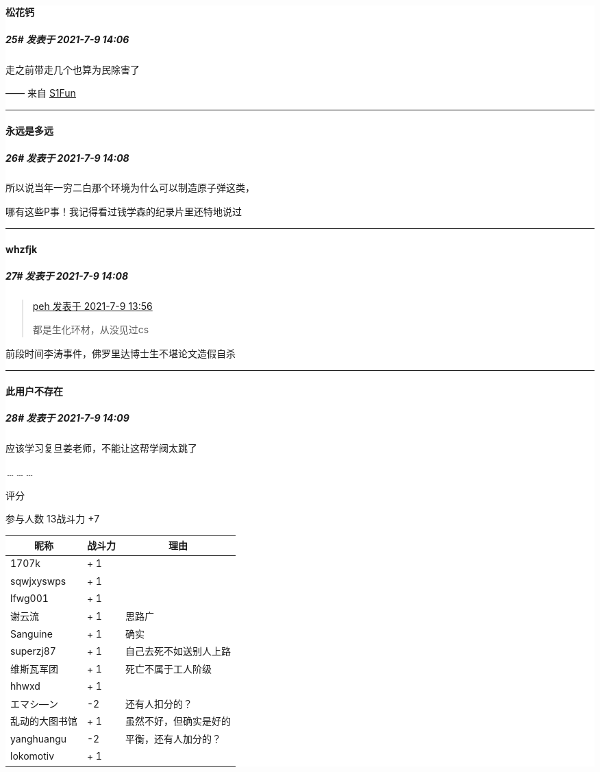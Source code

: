 ####  松花钙  
##### 25#       发表于 2021-7-9 14:06


走之前带走几个也算为民除害了

—— 来自 [S1Fun](https://s1fun.koalcat.com)


*****

####  永远是多远  
##### 26#       发表于 2021-7-9 14:08


所以说当年一穷二白那个环境为什么可以制造原子弹这类，


哪有这些P事！我记得看过钱学森的纪录片里还特地说过


*****

####  whzfjk  
##### 27#       发表于 2021-7-9 14:08


<blockquote><a href="httphttps://bbs.saraba1st.com/2b/forum.php?mod=redirect&amp;goto=findpost&amp;pid=51897436&amp;ptid=2014528" target="_blank">peh 发表于 2021-7-9 13:56</a>

都是生化环材，从没见过cs</blockquote>
前段时间李涛事件，佛罗里达博士生不堪论文造假自杀


*****

####  此用户不存在  
##### 28#       发表于 2021-7-9 14:09


应该学习复旦姜老师，不能让这帮学阀太跳了


﹍﹍﹍

评分


 参与人数 13战斗力 +7

|昵称|战斗力|理由|
|----|---|---|
| 1707k| + 1||
| sqwjxyswps| + 1||
| lfwg001| + 1||
| 谢云流| + 1|思路广|
| Sanguine| + 1|确实|
| superzj87| + 1|自己去死不如送别人上路|
| 维斯瓦军团| + 1|死亡不属于工人阶级|
| hhwxd| + 1||
| エマシ—ン|-2|还有人扣分的？|
| 乱动的大图书馆| + 1|虽然不好，但确实是好的|
| yanghuangu|-2|平衡，还有人加分的？|
| lokomotiv| + 1||